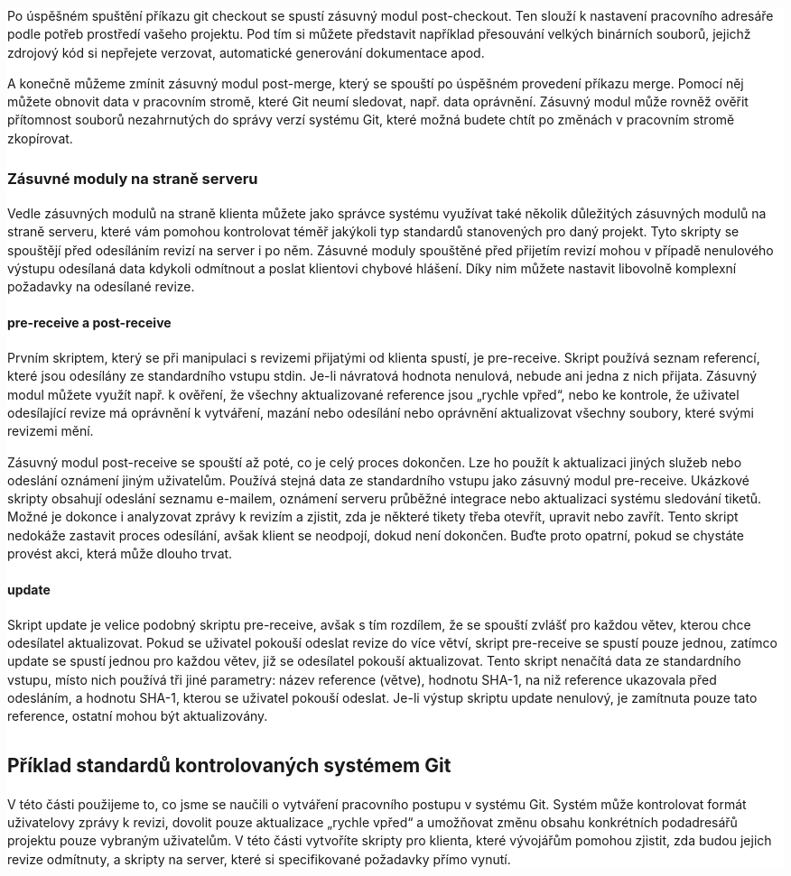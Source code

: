 Po úspěšném spuštění příkazu git checkout se spustí zásuvný modul post-checkout. Ten slouží k nastavení pracovního adresáře podle potřeb prostředí vašeho projektu. Pod tím si můžete představit například přesouvání velkých binárních souborů, jejichž zdrojový kód si nepřejete verzovat, automatické generování dokumentace apod.

A konečně můžeme zmínit zásuvný modul post-merge, který se spouští po úspěšném provedení příkazu merge. Pomocí něj můžete obnovit data v pracovním stromě, které Git neumí sledovat, např. data oprávnění. Zásuvný modul může rovněž ověřit přítomnost souborů nezahrnutých do správy verzí systému Git, které možná budete chtít po změnách v pracovním stromě zkopírovat.

### Zásuvné moduly na straně serveru ###

Vedle zásuvných modulů na straně klienta můžete jako správce systému využívat také několik důležitých zásuvných modulů na straně serveru, které vám pomohou kontrolovat téměř jakýkoli typ standardů stanovených pro daný projekt. Tyto skripty se spouštějí před odesíláním revizí na server i po něm.
Zásuvné moduly spouštěné před přijetím revizí mohou v případě nenulového výstupu odesílaná data kdykoli odmítnout a poslat klientovi chybové hlášení. Díky nim můžete nastavit libovolně komplexní požadavky na odesílané revize.

#### pre-receive a post-receive ####

Prvním skriptem, který se při manipulaci s revizemi přijatými od klienta spustí, je pre-receive. Skript používá seznam referencí, které jsou odesílány ze standardního vstupu stdin. Je-li návratová hodnota nenulová, nebude ani jedna z nich přijata. Zásuvný modul můžete využít např. k ověření, že všechny aktualizované reference jsou „rychle vpřed“, nebo ke kontrole, že uživatel odesílající revize má oprávnění k vytváření, mazání nebo odesílání nebo oprávnění aktualizovat všechny soubory, které svými
revizemi mění.

Zásuvný modul post-receive se spouští až poté, co je celý proces dokončen. Lze ho použít k aktualizaci jiných služeb nebo odeslání oznámení jiným uživatelům. Používá stejná data ze standardního vstupu jako zásuvný modul pre-receive. Ukázkové skripty obsahují odeslání seznamu e-mailem, oznámení serveru průběžné integrace nebo aktualizaci systému sledování tiketů. Možné je dokonce i analyzovat zprávy k revizím a zjistit, zda je některé tikety třeba otevřít, upravit nebo zavřít. Tento skript nedokáže zastavit proces odesílání, avšak klient se neodpojí, dokud není dokončen. Buďte proto opatrní, pokud se chystáte provést akci, která může dlouho trvat.

#### update ####

Skript update je velice podobný skriptu pre-receive, avšak s tím rozdílem, že se spouští zvlášť pro každou větev, kterou chce odesílatel aktualizovat. Pokud se uživatel pokouší odeslat revize do více větví, skript pre-receive se spustí pouze jednou, zatímco update se spustí jednou pro každou větev, již se odesílatel pokouší aktualizovat. Tento skript nenačítá data ze standardního vstupu, místo nich používá tři jiné parametry: název reference (větve), hodnotu SHA-1, na niž reference ukazovala před odesláním, a hodnotu SHA-1, kterou se uživatel pokouší odeslat. Je-li výstup skriptu update nenulový, je zamítnuta pouze tato reference, ostatní mohou být aktualizovány.

## Příklad standardů kontrolovaných systémem Git ##

V této části použijeme to, co jsme se naučili o vytváření pracovního postupu v systému Git. Systém může kontrolovat formát uživatelovy zprávy k revizi, dovolit pouze aktualizace „rychle vpřed“ a umožňovat změnu obsahu konkrétních podadresářů projektu pouze vybraným uživatelům. V této části vytvoříte skripty pro klienta, které vývojářům pomohou zjistit, zda budou jejich revize odmítnuty, a skripty na server, které si specifikované požadavky přímo vynutí.
